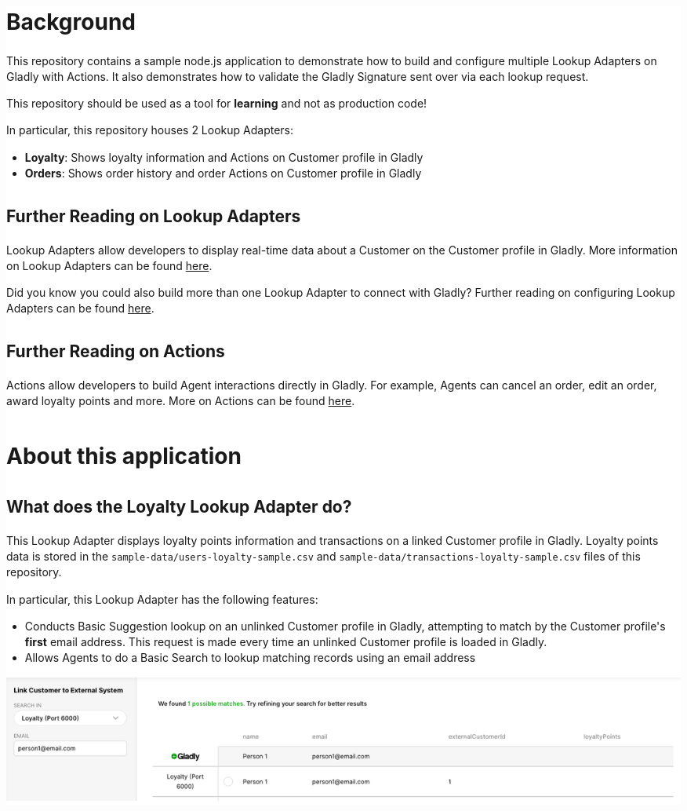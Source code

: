 # Background

This repository contains a sample node.js application to demonstrate how to build and configure multiple Lookup Adapters on Gladly with Actions. It also demonstrates how to validate the Gladly Signature sent over via each lookup request.

This repository should be used as a tool for **learning** and not as production code!

In particular, this repository houses 2 Lookup Adapters:
- **Loyalty**: Shows loyalty information and Actions on Customer profile in Gladly
- **Orders**: Shows order history and order Actions on Customer profile in Gladly

## Further Reading on Lookup Adapters
Lookup Adapters allow developers to display real-time data about a Customer on the Customer profile in Gladly. More information on Lookup Adapters can be found [here](https://developer.gladly.com/tutorials/lookup).

Did you know you could also build more than one Lookup Adapter to connect with Gladly? Further reading on configuring Lookup Adapters can be found [here](https://help.gladly.com/docs/set-up-and-edit-custom-integration).

## Further Reading on Actions
Actions allow developers to build Agent interactions directly in Gladly. For example, Agents can cancel an order, edit an order, award loyalty points and more. More on Actions can be found [here](https://help.gladly.com/docs/set-up-and-edit-custom-integration).

# About this application

## What does the Loyalty Lookup Adapter do?
This Lookup Adapter displays loyalty points information and transactions on a linked Customer profile in Gladly. Loyalty points data is stored in the `sample-data/users-loyalty-sample.csv` and `sample-data/transactions-loyalty-sample.csv` files of this repository.

In particular, this Lookup Adapter has the following features:
- Conducts Basic Suggestion lookup on an unlinked Customer profile in Gladly, attempting to match by the Customer profile's **first** email address. This request is made every time an unlinked Customer profile is loaded in Gladly.
- Allows Agents to do a Basic Search to lookup matching records using an email address

![](./tutorial-images/loyalty-search.png)

